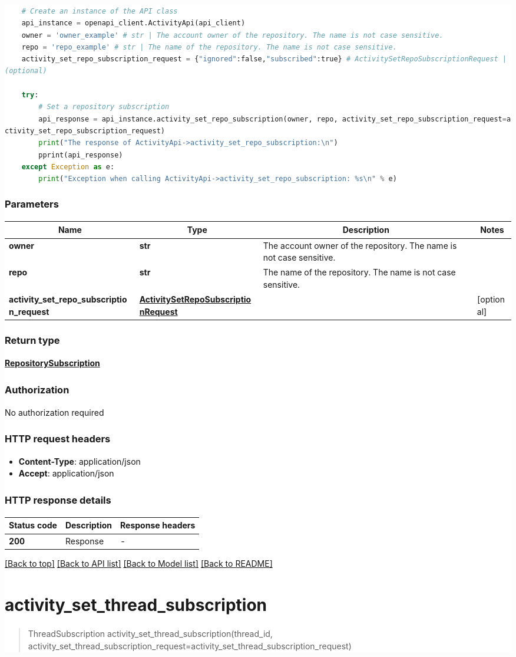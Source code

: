 ```python
    # Create an instance of the API class
    api_instance = openapi_client.ActivityApi(api_client)
    owner = 'owner_example' # str | The account owner of the repository. The name is not case sensitive.
    repo = 'repo_example' # str | The name of the repository. The name is not case sensitive.
    activity_set_repo_subscription_request = {"ignored":false,"subscribed":true} # ActivitySetRepoSubscriptionRequest |  (optional)

    try:
        # Set a repository subscription
        api_response = api_instance.activity_set_repo_subscription(owner, repo, activity_set_repo_subscription_request=activity_set_repo_subscription_request)
        print("The response of ActivityApi->activity_set_repo_subscription:\n")
        pprint(api_response)
    except Exception as e:
        print("Exception when calling ActivityApi->activity_set_repo_subscription: %s\n" % e)
```



### Parameters


Name | Type | Description  | Notes
------------- | ------------- | ------------- | -------------
 **owner** | **str**| The account owner of the repository. The name is not case sensitive. | 
 **repo** | **str**| The name of the repository. The name is not case sensitive. | 
 **activity_set_repo_subscription_request** | [**ActivitySetRepoSubscriptionRequest**](ActivitySetRepoSubscriptionRequest.md)|  | [optional] 

### Return type

[**RepositorySubscription**](RepositorySubscription.md)

### Authorization

No authorization required

### HTTP request headers

 - **Content-Type**: application/json
 - **Accept**: application/json

### HTTP response details

| Status code | Description | Response headers |
|-------------|-------------|------------------|
**200** | Response |  -  |

[[Back to top]](#) [[Back to API list]](../README.md#documentation-for-api-endpoints) [[Back to Model list]](../README.md#documentation-for-models) [[Back to README]](../README.md)

# **activity_set_thread_subscription**
> ThreadSubscription activity_set_thread_subscription(thread_id, activity_set_thread_subscription_request=activity_set_thread_subscription_request)
